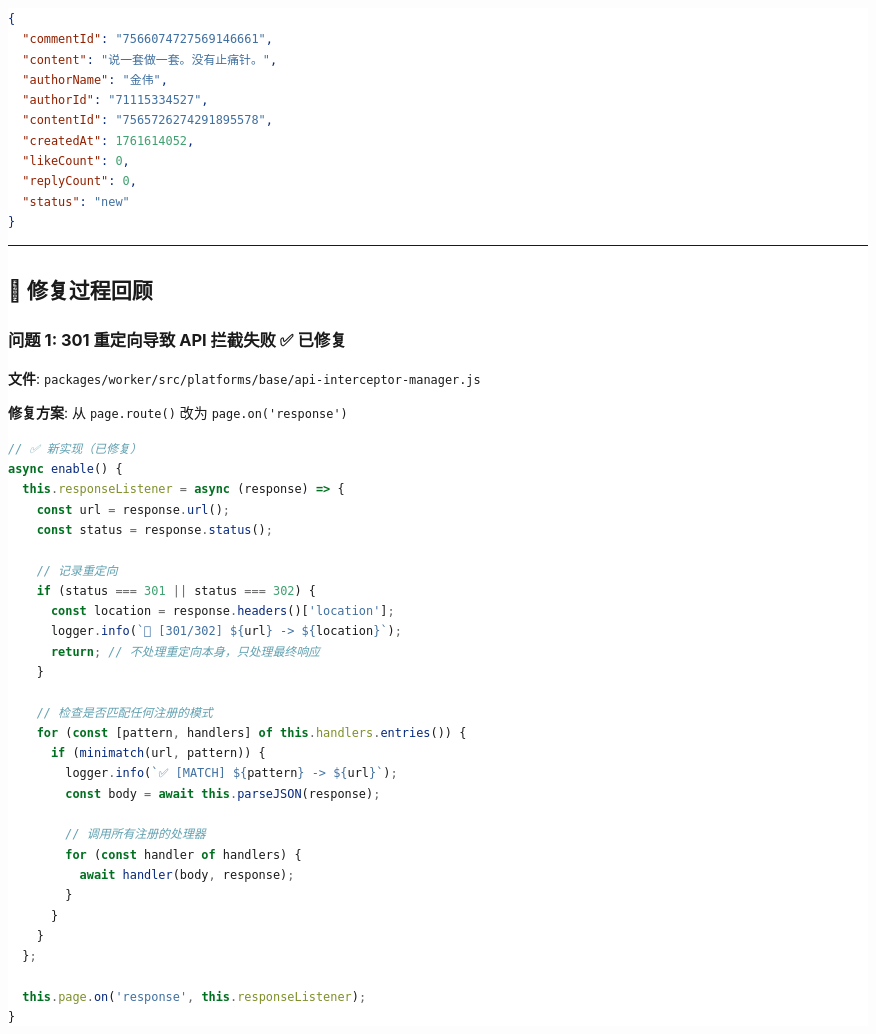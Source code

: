 ```json
{
  "commentId": "7566074727569146661",
  "content": "说一套做一套。没有止痛针。",
  "authorName": "金伟",
  "authorId": "71115334527",
  "contentId": "7565726274291895578",
  "createdAt": 1761614052,
  "likeCount": 0,
  "replyCount": 0,
  "status": "new"
}
```

---

## 🔧 修复过程回顾

### 问题 1: 301 重定向导致 API 拦截失败 ✅ 已修复

**文件**: `packages/worker/src/platforms/base/api-interceptor-manager.js`

**修复方案**: 从 `page.route()` 改为 `page.on('response')`

```javascript
// ✅ 新实现（已修复）
async enable() {
  this.responseListener = async (response) => {
    const url = response.url();
    const status = response.status();

    // 记录重定向
    if (status === 301 || status === 302) {
      const location = response.headers()['location'];
      logger.info(`🔄 [301/302] ${url} -> ${location}`);
      return; // 不处理重定向本身，只处理最终响应
    }

    // 检查是否匹配任何注册的模式
    for (const [pattern, handlers] of this.handlers.entries()) {
      if (minimatch(url, pattern)) {
        logger.info(`✅ [MATCH] ${pattern} -> ${url}`);
        const body = await this.parseJSON(response);

        // 调用所有注册的处理器
        for (const handler of handlers) {
          await handler(body, response);
        }
      }
    }
  };

  this.page.on('response', this.responseListener);
}
```
